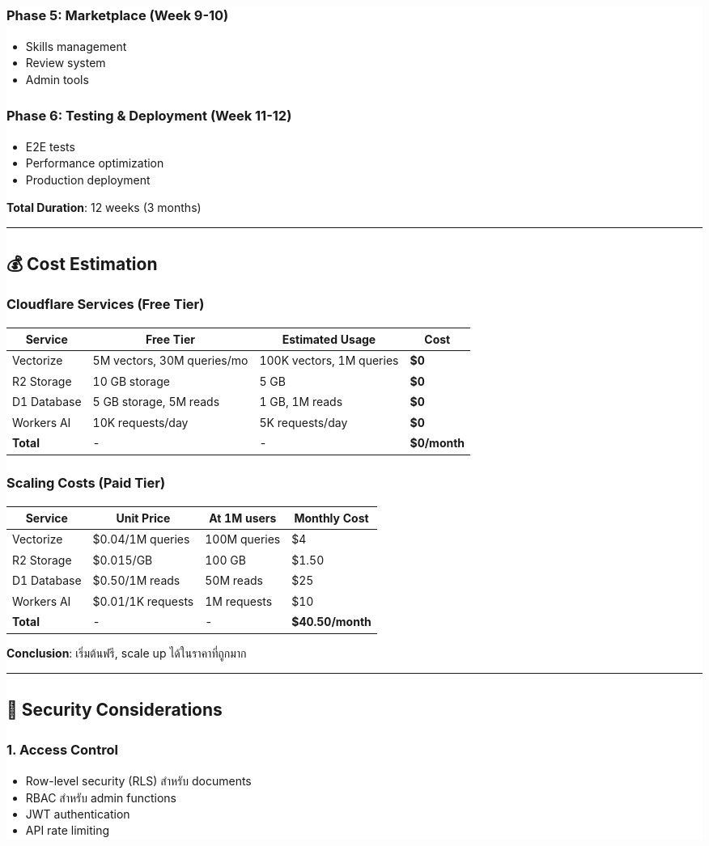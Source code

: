 ### Phase 5: Marketplace (Week 9-10)
- Skills management
- Review system
- Admin tools

### Phase 6: Testing & Deployment (Week 11-12)
- E2E tests
- Performance optimization
- Production deployment

**Total Duration**: 12 weeks (3 months)

---

## 💰 Cost Estimation

### Cloudflare Services (Free Tier)

| Service | Free Tier | Estimated Usage | Cost |
|---------|-----------|-----------------|------|
| Vectorize | 5M vectors, 30M queries/mo | 100K vectors, 1M queries | **$0** |
| R2 Storage | 10 GB storage | 5 GB | **$0** |
| D1 Database | 5 GB storage, 5M reads | 1 GB, 1M reads | **$0** |
| Workers AI | 10K requests/day | 5K requests/day | **$0** |
| **Total** | - | - | **$0/month** |

### Scaling Costs (Paid Tier)

| Service | Unit Price | At 1M users | Monthly Cost |
|---------|-----------|-------------|--------------|
| Vectorize | $0.04/1M queries | 100M queries | $4 |
| R2 Storage | $0.015/GB | 100 GB | $1.50 |
| D1 Database | $0.50/1M reads | 50M reads | $25 |
| Workers AI | $0.01/1K requests | 1M requests | $10 |
| **Total** | - | - | **$40.50/month** |

**Conclusion**: เริ่มต้นฟรี, scale up ได้ในราคาที่ถูกมาก

---

## 🔐 Security Considerations

### 1. Access Control
- Row-level security (RLS) สำหรับ documents
- RBAC สำหรับ admin functions
- JWT authentication
- API rate limiting

